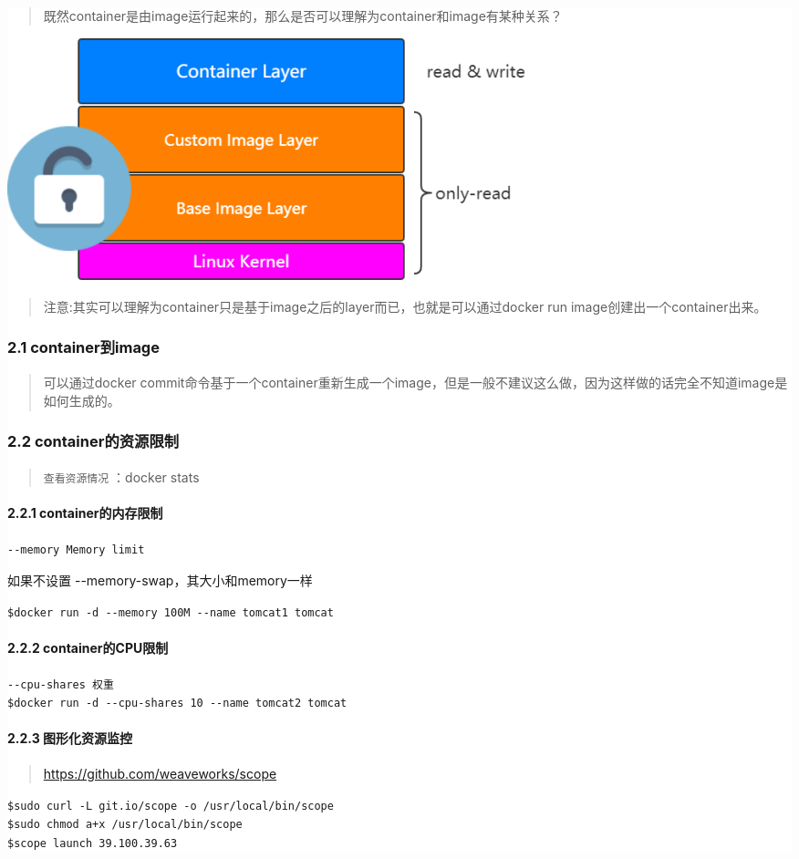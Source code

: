 > 既然container是由image运行起来的，那么是否可以理解为container和image有某种关系？

![image-20200525094639381](image-20200525094639381.png)

> 注意:其实可以理解为container只是基于image之后的layer而已，也就是可以通过docker run image创建出一个container出来。

### 2.1 container到image

> 可以通过docker commit命令基于一个container重新生成一个image，但是一般不建议这么做，因为这样做的话完全不知道image是如何生成的。

### 2.2 container的资源限制

> `查看资源情况` ：docker stats

#### 2.2.1 container的内存限制

```shell
--memory Memory limit 
```


如果不设置 --memory-swap，其大小和memory一样 

``` shell
$docker run -d --memory 100M --name tomcat1 tomcat
```

#### 2.2.2 container的CPU限制

```shell
--cpu-shares 权重 
$docker run -d --cpu-shares 10 --name tomcat2 tomcat
```

#### 2.2.3 图形化资源监控

> https://github.com/weaveworks/scope

````shell
$sudo curl -L git.io/scope -o /usr/local/bin/scope 
$sudo chmod a+x /usr/local/bin/scope 
$scope launch 39.100.39.63
````
